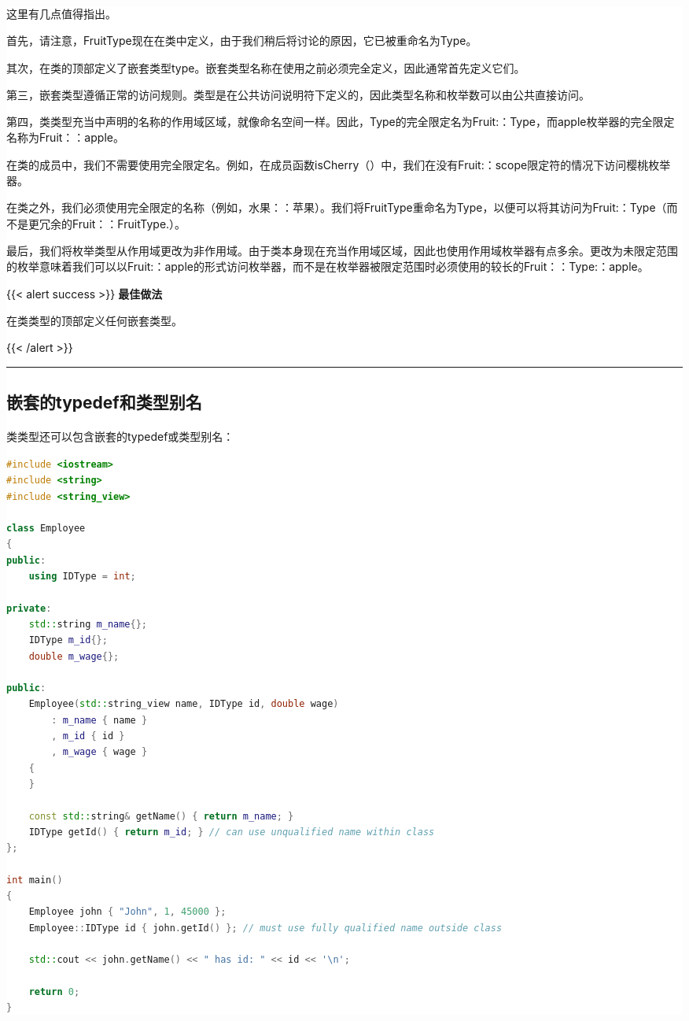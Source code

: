 这里有几点值得指出。

首先，请注意，FruitType现在在类中定义，由于我们稍后将讨论的原因，它已被重命名为Type。

其次，在类的顶部定义了嵌套类型type。嵌套类型名称在使用之前必须完全定义，因此通常首先定义它们。

第三，嵌套类型遵循正常的访问规则。类型是在公共访问说明符下定义的，因此类型名称和枚举数可以由公共直接访问。

第四，类类型充当中声明的名称的作用域区域，就像命名空间一样。因此，Type的完全限定名为Fruit:：Type，而apple枚举器的完全限定名称为Fruit：：apple。

在类的成员中，我们不需要使用完全限定名。例如，在成员函数isCherry（）中，我们在没有Fruit:：scope限定符的情况下访问樱桃枚举器。

在类之外，我们必须使用完全限定的名称（例如，水果：：苹果）。我们将FruitType重命名为Type，以便可以将其访问为Fruit:：Type（而不是更冗余的Fruit：：FruitType.）。

最后，我们将枚举类型从作用域更改为非作用域。由于类本身现在充当作用域区域，因此也使用作用域枚举器有点多余。更改为未限定范围的枚举意味着我们可以以Fruit:：apple的形式访问枚举器，而不是在枚举器被限定范围时必须使用的较长的Fruit：：Type:：apple。

{{< alert success >}}
**最佳做法**

在类类型的顶部定义任何嵌套类型。

{{< /alert >}}

***
## 嵌套的typedef和类型别名

类类型还可以包含嵌套的typedef或类型别名：

```C++
#include <iostream>
#include <string>
#include <string_view>

class Employee
{
public:
    using IDType = int;

private:
    std::string m_name{};
    IDType m_id{};
    double m_wage{};

public:
    Employee(std::string_view name, IDType id, double wage)
        : m_name { name }
        , m_id { id }
        , m_wage { wage }
    {
    }

    const std::string& getName() { return m_name; }
    IDType getId() { return m_id; } // can use unqualified name within class
};

int main()
{
    Employee john { "John", 1, 45000 };
    Employee::IDType id { john.getId() }; // must use fully qualified name outside class

    std::cout << john.getName() << " has id: " << id << '\n';

    return 0;
}
```
